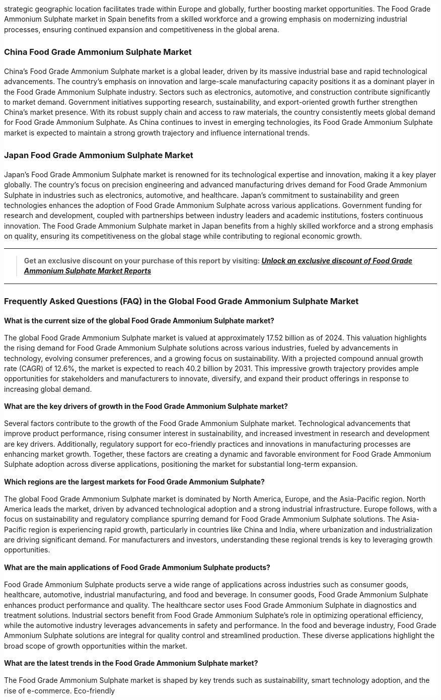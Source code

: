 strategic geographic location facilitates trade within Europe and globally, further boosting market opportunities. The Food Grade Ammonium Sulphate market in Spain benefits from a skilled workforce and a growing emphasis on modernizing industrial processes, ensuring continued expansion and competitiveness in the global arena.</p><h3>China Food Grade Ammonium Sulphate Market</h3><p>China&rsquo;s Food Grade Ammonium Sulphate market is a global leader, driven by its massive industrial base and rapid technological advancements. The country&rsquo;s emphasis on innovation and large-scale manufacturing capacity positions it as a dominant player in the Food Grade Ammonium Sulphate industry. Sectors such as electronics, automotive, and construction contribute significantly to market demand. Government initiatives supporting research, sustainability, and export-oriented growth further strengthen China&rsquo;s market presence. With its robust supply chain and access to raw materials, the country consistently meets global demand for Food Grade Ammonium Sulphate. As China continues to invest in emerging technologies, its Food Grade Ammonium Sulphate market is expected to maintain a strong growth trajectory and influence international trends.</p><h3>Japan Food Grade Ammonium Sulphate Market</h3><p>Japan&rsquo;s Food Grade Ammonium Sulphate market is renowned for its technological expertise and innovation, making it a key player globally. The country&rsquo;s focus on precision engineering and advanced manufacturing drives demand for Food Grade Ammonium Sulphate in industries such as electronics, automotive, and healthcare. Japan&rsquo;s commitment to sustainability and green technologies enhances the adoption of Food Grade Ammonium Sulphate across various applications. Government funding for research and development, coupled with partnerships between industry leaders and academic institutions, fosters continuous innovation. The Food Grade Ammonium Sulphate market in Japan benefits from a highly skilled workforce and a strong emphasis on quality, ensuring its competitiveness on the global stage while contributing to regional economic growth.</p><hr /><blockquote><p><strong>Get an exclusive discount on your purchase of this report by visiting: <em><a href="://marketresearchpulse.com/ask-for-discount/134543?utm_source=Github&amp;utm_medium=022">Unlock an exclusive discount of Food Grade Ammonium Sulphate Market Reports</a></em>&nbsp;</strong></p></blockquote><hr /><h3>Frequently Asked Questions (FAQ) in the Global Food Grade Ammonium Sulphate Market</h3><p><strong>What is the current size of the global Food Grade Ammonium Sulphate market?</strong></p><p>The global Food Grade Ammonium Sulphate market is valued at approximately 17.52 billion as of 2024. This valuation highlights the rising demand for Food Grade Ammonium Sulphate solutions across various industries, fueled by advancements in technology, evolving consumer preferences, and a growing focus on sustainability. With a projected compound annual growth rate (CAGR) of 12.6%, the market is expected to reach 40.2 billion by 2031. This impressive growth trajectory provides ample opportunities for stakeholders and manufacturers to innovate, diversify, and expand their product offerings in response to increasing global demand.</p><p><strong>What are the key drivers of growth in the Food Grade Ammonium Sulphate market?</strong></p><p>Several factors contribute to the growth of the Food Grade Ammonium Sulphate market. Technological advancements that improve product performance, rising consumer interest in sustainability, and increased investment in research and development are key drivers. Additionally, regulatory support for eco-friendly practices and innovations in manufacturing processes are enhancing market growth. Together, these factors are creating a dynamic and favorable environment for Food Grade Ammonium Sulphate adoption across diverse applications, positioning the market for substantial long-term expansion.</p><p><strong>Which regions are the largest markets for Food Grade Ammonium Sulphate?</strong></p><p>The global Food Grade Ammonium Sulphate market is dominated by North America, Europe, and the Asia-Pacific region. North America leads the market, driven by advanced technological adoption and a strong industrial infrastructure. Europe follows, with a focus on sustainability and regulatory compliance spurring demand for Food Grade Ammonium Sulphate solutions. The Asia-Pacific region is experiencing rapid growth, particularly in countries like China and India, where urbanization and industrialization are driving significant demand. For manufacturers and investors, understanding these regional trends is key to leveraging growth opportunities.</p><p><strong>What are the main applications of Food Grade Ammonium Sulphate products?</strong></p><p>Food Grade Ammonium Sulphate products serve a wide range of applications across industries such as consumer goods, healthcare, automotive, industrial manufacturing, and food and beverage. In consumer goods, Food Grade Ammonium Sulphate enhances product performance and quality. The healthcare sector uses Food Grade Ammonium Sulphate in diagnostics and treatment solutions. Industrial sectors benefit from Food Grade Ammonium Sulphate&rsquo;s role in optimizing operational efficiency, while the automotive industry leverages advancements in safety and performance. In the food and beverage industry, Food Grade Ammonium Sulphate solutions are integral for quality control and streamlined production. These diverse applications highlight the broad scope of growth opportunities within the market.</p><p><strong>What are the latest trends in the Food Grade Ammonium Sulphate market?</strong></p><p>The Food Grade Ammonium Sulphate market is shaped by key trends such as sustainability, smart technology adoption, and the rise of e-commerce. Eco-friendly